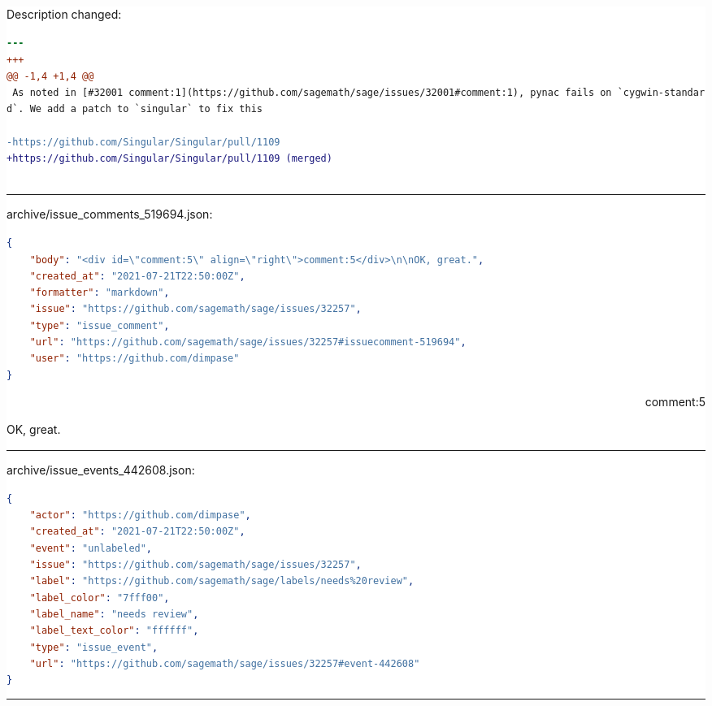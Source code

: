 Description changed:
``````diff
--- 
+++ 
@@ -1,4 +1,4 @@
 As noted in [#32001 comment:1](https://github.com/sagemath/sage/issues/32001#comment:1), pynac fails on `cygwin-standard`. We add a patch to `singular` to fix this
 
-https://github.com/Singular/Singular/pull/1109
+https://github.com/Singular/Singular/pull/1109 (merged)
 
``````




---

archive/issue_comments_519694.json:
```json
{
    "body": "<div id=\"comment:5\" align=\"right\">comment:5</div>\n\nOK, great.",
    "created_at": "2021-07-21T22:50:00Z",
    "formatter": "markdown",
    "issue": "https://github.com/sagemath/sage/issues/32257",
    "type": "issue_comment",
    "url": "https://github.com/sagemath/sage/issues/32257#issuecomment-519694",
    "user": "https://github.com/dimpase"
}
```

<div id="comment:5" align="right">comment:5</div>

OK, great.



---

archive/issue_events_442608.json:
```json
{
    "actor": "https://github.com/dimpase",
    "created_at": "2021-07-21T22:50:00Z",
    "event": "unlabeled",
    "issue": "https://github.com/sagemath/sage/issues/32257",
    "label": "https://github.com/sagemath/sage/labels/needs%20review",
    "label_color": "7fff00",
    "label_name": "needs review",
    "label_text_color": "ffffff",
    "type": "issue_event",
    "url": "https://github.com/sagemath/sage/issues/32257#event-442608"
}
```



---
